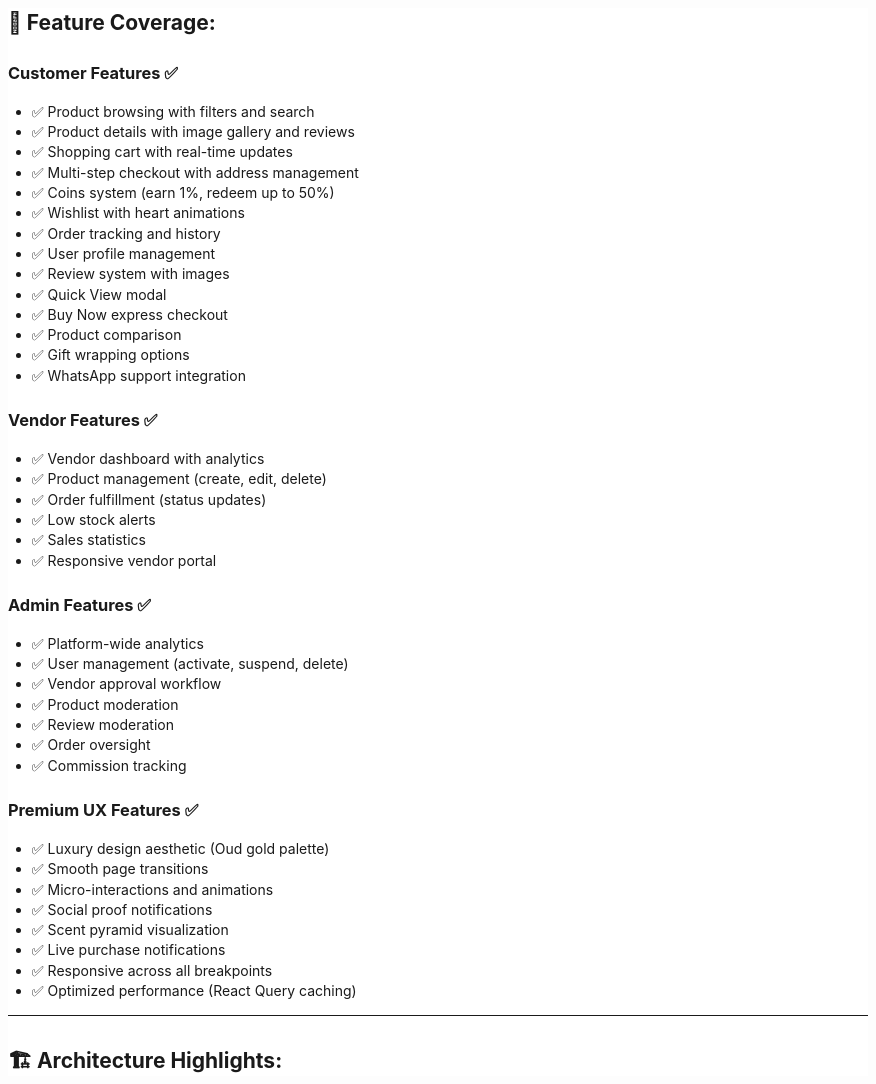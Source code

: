 
## 🎯 Feature Coverage:

### Customer Features ✅
- ✅ Product browsing with filters and search
- ✅ Product details with image gallery and reviews
- ✅ Shopping cart with real-time updates
- ✅ Multi-step checkout with address management
- ✅ Coins system (earn 1%, redeem up to 50%)
- ✅ Wishlist with heart animations
- ✅ Order tracking and history
- ✅ User profile management
- ✅ Review system with images
- ✅ Quick View modal
- ✅ Buy Now express checkout
- ✅ Product comparison
- ✅ Gift wrapping options
- ✅ WhatsApp support integration

### Vendor Features ✅
- ✅ Vendor dashboard with analytics
- ✅ Product management (create, edit, delete)
- ✅ Order fulfillment (status updates)
- ✅ Low stock alerts
- ✅ Sales statistics
- ✅ Responsive vendor portal

### Admin Features ✅
- ✅ Platform-wide analytics
- ✅ User management (activate, suspend, delete)
- ✅ Vendor approval workflow
- ✅ Product moderation
- ✅ Review moderation
- ✅ Order oversight
- ✅ Commission tracking

### Premium UX Features ✅
- ✅ Luxury design aesthetic (Oud gold palette)
- ✅ Smooth page transitions
- ✅ Micro-interactions and animations
- ✅ Social proof notifications
- ✅ Scent pyramid visualization
- ✅ Live purchase notifications
- ✅ Responsive across all breakpoints
- ✅ Optimized performance (React Query caching)

---

## 🏗️ Architecture Highlights:
